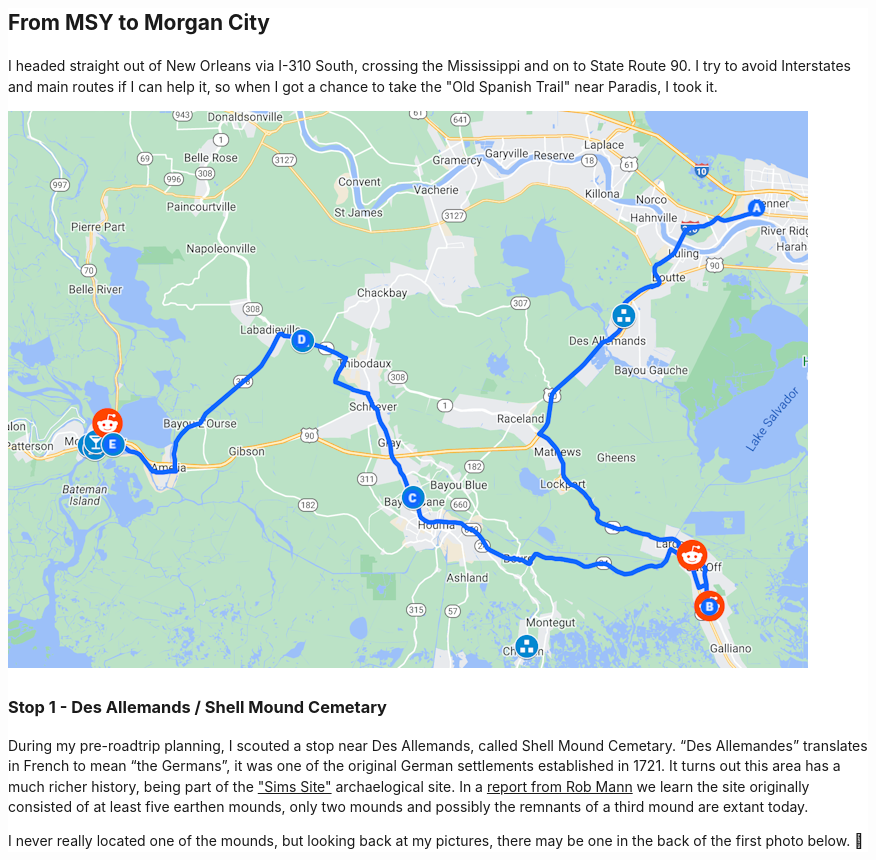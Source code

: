 ## From MSY to Morgan City
I headed straight out of New Orleans via I-310 South, crossing the Mississippi and on to State Route 90. I try to avoid Interstates and main routes if I can help it, so when I got a chance to take the "Old Spanish Trail" near Paradis, I took it.

![Day 1 Drive](/assets/images/travelogue/2023.03.MSYAUS/Day1Drive.png)

### Stop 1 - Des Allemands / Shell Mound Cemetary
During my pre-roadtrip planning, I scouted a stop near Des Allemands, called Shell Mound Cemetary. “Des Allemandes” translates in French to mean “the Germans”, it was one of the original German settlements established in 1721. It turns out this area has a much richer history, being part of the ["Sims Site"](https://en.wikipedia.org/wiki/Sims_site) archaelogical site. In a [report from Rob Mann](https://web.archive.org/web/20151023120545/http://www.laarchaeology.org/newsletters/2006%20No.%201.pdf) we learn the site originally consisted of at least five earthen mounds, only two mounds and possibly the remnants of a third mound are extant today. 

I never really located one of the mounds, but looking back at my pictures, there may be one in the back of the first photo below. 🤪
